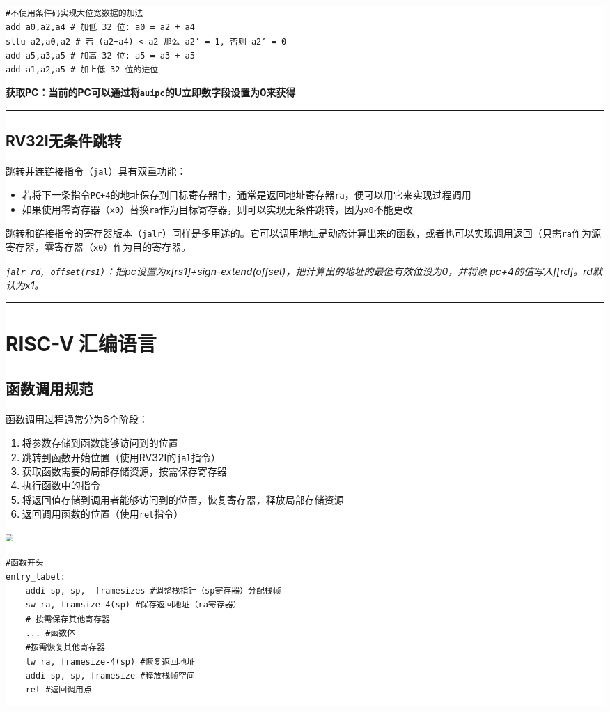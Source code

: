 ```assembly
#不使用条件码实现大位宽数据的加法
add a0,a2,a4 # 加低 32 位: a0 = a2 + a4 
sltu a2,a0,a2 # 若 (a2+a4) < a2 那么 a2’ = 1, 否则 a2’ = 0 
add a5,a3,a5 # 加高 32 位: a5 = a3 + a5 
add a1,a2,a5 # 加上低 32 位的进位
```

**获取PC：当前的PC可以通过将`auipc`的U立即数字段设置为0来获得**

---

## RV32I无条件跳转

跳转并连链接指令（`jal`）具有双重功能：

* 若将下一条指令`PC+4`的地址保存到目标寄存器中，通常是返回地址寄存器`ra`，便可以用它来实现过程调用
* 如果使用零寄存器（`x0`）替换`ra`作为目标寄存器，则可以实现无条件跳转，因为`x0`不能更改

跳转和链接指令的寄存器版本（`jalr`）同样是多用途的。它可以调用地址是动态计算出来的函数，或者也可以实现调用返回（只需`ra`作为源寄存器，零寄存器（`x0`）作为目的寄存器。

*`jalr rd, offset(rs1)`：把pc设置为x[rs1]+sign-extend(offset)，把计算出的地址的最低有效位设为0，并将原 pc+4的值写入f[rd]。rd默认为x1。*

---

# RISC-V 汇编语言

## 函数调用规范

函数调用过程通常分为6个阶段：

1.  将参数存储到函数能够访问到的位置
2. 跳转到函数开始位置（使用RV32I的`jal`指令）
3. 获取函数需要的局部存储资源，按需保存寄存器
4. 执行函数中的指令
5. 将返回值存储到调用者能够访问到的位置，恢复寄存器，释放局部存储资源
6. 返回调用函数的位置（使用`ret`指令）

<img src="https://cdn.jsdelivr.net/gh/MaxKev1n/Pictures//Risc_V/3.2.jpg" style="zoom:67%;" >

```assembly
#函数开头
entry_label:
	addi sp, sp, -framesizes #调整栈指针（sp寄存器）分配栈帧
	sw ra, framsize-4(sp) #保存返回地址（ra寄存器）
	# 按需保存其他寄存器
	... #函数体
	#按需恢复其他寄存器
	lw ra, framesize-4(sp) #恢复返回地址
	addi sp, sp, framesize #释放栈帧空间
	ret #返回调用点
```

---